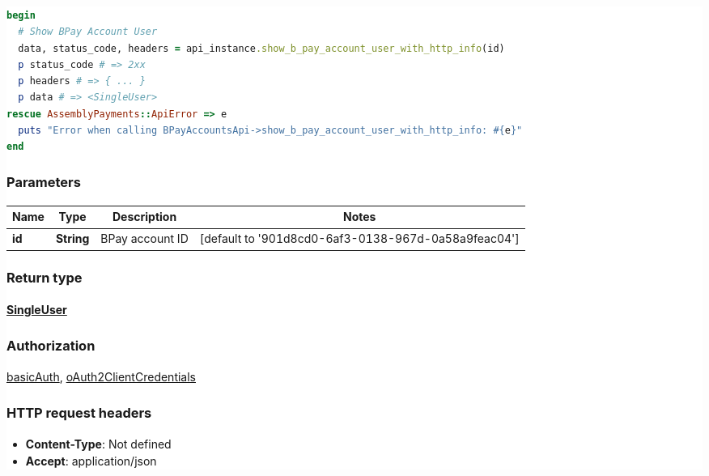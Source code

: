 ```ruby
begin
  # Show BPay Account User
  data, status_code, headers = api_instance.show_b_pay_account_user_with_http_info(id)
  p status_code # => 2xx
  p headers # => { ... }
  p data # => <SingleUser>
rescue AssemblyPayments::ApiError => e
  puts "Error when calling BPayAccountsApi->show_b_pay_account_user_with_http_info: #{e}"
end
```

### Parameters

| Name | Type | Description | Notes |
| ---- | ---- | ----------- | ----- |
| **id** | **String** | BPay account ID | [default to &#39;901d8cd0-6af3-0138-967d-0a58a9feac04&#39;] |

### Return type

[**SingleUser**](SingleUser.md)

### Authorization

[basicAuth](../README.md#basicAuth), [oAuth2ClientCredentials](../README.md#oAuth2ClientCredentials)

### HTTP request headers

- **Content-Type**: Not defined
- **Accept**: application/json

